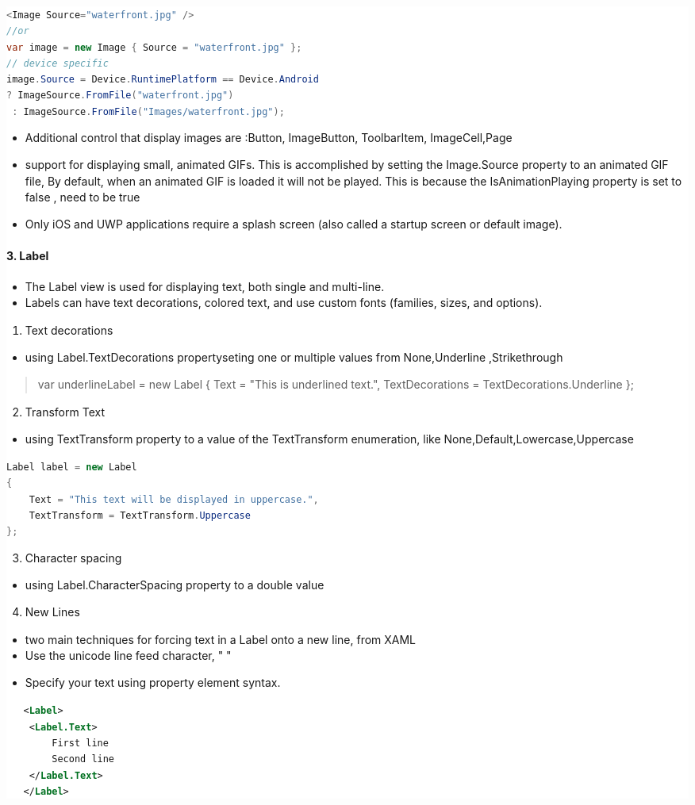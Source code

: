 
```c#
<Image Source="waterfront.jpg" />
//or
var image = new Image { Source = "waterfront.jpg" };
// device specific
image.Source = Device.RuntimePlatform == Device.Android
? ImageSource.FromFile("waterfront.jpg")
 : ImageSource.FromFile("Images/waterfront.jpg");

```
+ Additional control that display images are :Button, ImageButton, ToolbarItem, ImageCell,Page
+ support for displaying small, animated GIFs. This is accomplished by setting the Image.Source property to an animated GIF file, By default, when an animated GIF is loaded it will not be played. This is because the IsAnimationPlaying property is set to false , need to be true 

+ Only iOS and UWP applications require a splash screen (also called a startup screen or default image).

#### 3. Label 
+ The Label view is used for displaying text, both single and multi-line.
+  Labels can have text decorations, colored text, and use custom fonts (families, sizes, and options).
1. Text decorations
+ using Label.TextDecorations propertyseting one or multiple values from None,Underline ,Strikethrough
> <Label Text="This is underlined text." TextDecorations="Underline"  />
> var underlineLabel = new Label { Text = "This is underlined text.", TextDecorations = TextDecorations.Underline };
2.  Transform Text
+ using TextTransform property to a value of the TextTransform enumeration, like None,Default,Lowercase,Uppercase
> <Label Text="text uppercase." TextTransform="Uppercase" />
```c#
Label label = new Label
{
    Text = "This text will be displayed in uppercase.",
    TextTransform = TextTransform.Uppercase
};
```
3. Character spacing
+ using Label.CharacterSpacing property to a double value

4. New Lines
 + two main techniques for forcing text in a Label onto a new line, from XAML
+ Use the unicode line feed character, "&#10;"
> <Label Text="First line &#10; Second line" />
+ Specify your text using property element syntax.
```xml
   <Label>
    <Label.Text>
        First line
        Second line
    </Label.Text>
   </Label>
```
